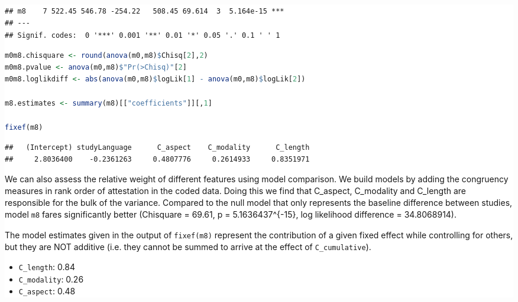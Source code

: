     ## m8    7 522.45 546.78 -254.22   508.45 69.614  3  5.164e-15 ***
    ## ---
    ## Signif. codes:  0 '***' 0.001 '**' 0.01 '*' 0.05 '.' 0.1 ' ' 1

``` r
m0m8.chisquare <- round(anova(m0,m8)$Chisq[2],2)
m0m8.pvalue <- anova(m0,m8)$"Pr(>Chisq)"[2]
m0m8.loglikdiff <- abs(anova(m0,m8)$logLik[1] - anova(m0,m8)$logLik[2])

m8.estimates <- summary(m8)[["coefficients"]][,1]

fixef(m8)
```

    ##   (Intercept) studyLanguage      C_aspect    C_modality      C_length 
    ##     2.8036400    -0.2361263     0.4807776     0.2614933     0.8351971

We can also assess the relative weight of different features using model
comparison. We build models by adding the congruency measures in rank
order of attestation in the coded data. Doing this we find that
C_aspect, C_modality and C_length are responsible for the bulk of the
variance. Compared to the null model that only represents the baseline
difference between studies, model `m8` fares significantly better
(Chisquare = 69.61, p = 5.1636437^{-15}, log likelihood difference =
34.8068914).

The model estimates given in the output of `fixef(m8)` represent the
contribution of a given fixed effect while controlling for others, but
they are NOT additive (i.e. they cannot be summed to arrive at the
effect of `C_cumulative`).

- `C_length`: 0.84
- `C_modality`: 0.26
- `C_aspect`: 0.48
